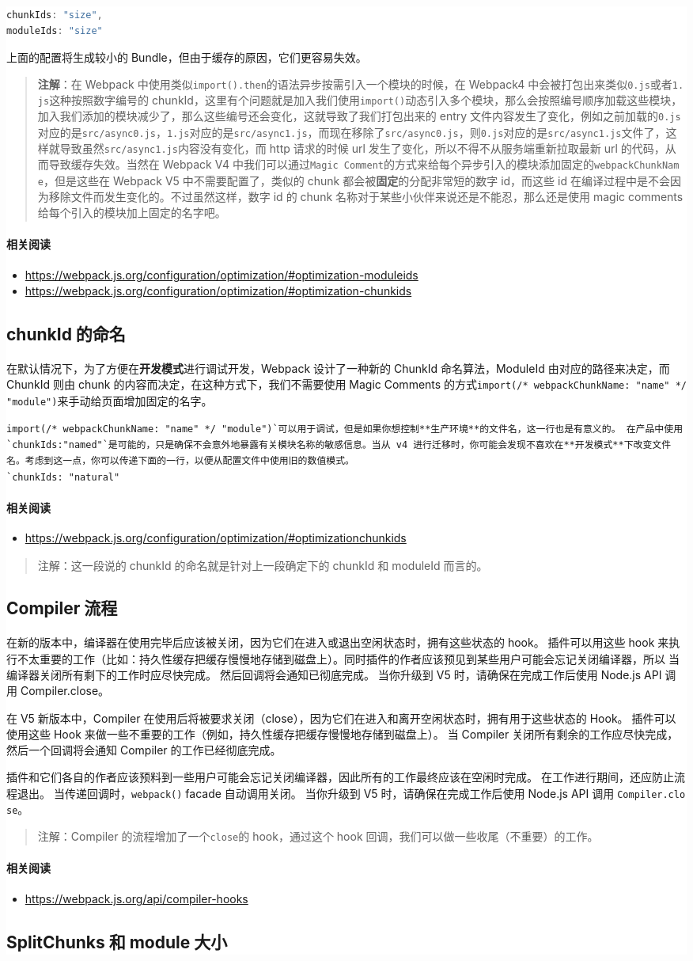 ```js
chunkIds: "size",
moduleIds: "size"
```

上面的配置将生成较小的 Bundle，但由于缓存的原因，它们更容易失效。

> **注解**：在 Webpack 中使用类似`import().then`的语法异步按需引入一个模块的时候，在 Webpack4 中会被打包出来类似`0.js`或者`1.js`这种按照数字编号的 chunkId，这里有个问题就是加入我们使用`import()`动态引入多个模块，那么会按照编号顺序加载这些模块，加入我们添加的模块减少了，那么这些编号还会变化，这就导致了我们打包出来的 entry 文件内容发生了变化，例如之前加载的`0.js`对应的是`src/async0.js`，`1.js`对应的是`src/async1.js`，而现在移除了`src/async0.js`，则`0.js`对应的是`src/async1.js`文件了，这样就导致虽然`src/async1.js`内容没有变化，而 http 请求的时候 url 发生了变化，所以不得不从服务端重新拉取最新 url 的代码，从而导致缓存失效。当然在 Webpack V4 中我们可以通过`Magic Comment`的方式来给每个异步引入的模块添加固定的`webpackChunkName`，但是这些在 Webpack V5 中不需要配置了，类似的 chunk 都会被**固定**的分配非常短的数字 id，而这些 id 在编译过程中是不会因为移除文件而发生变化的。不过虽然这样，数字 id 的 chunk 名称对于某些小伙伴来说还是不能忍，那么还是使用 magic comments 给每个引入的模块加上固定的名字吧。

#### 相关阅读

- https://webpack.js.org/configuration/optimization/#optimization-moduleids
- https://webpack.js.org/configuration/optimization/#optimization-chunkids

## chunkId 的命名

在默认情况下，为了方便在**开发模式**进行调试开发，Webpack 设计了一种新的 ChunkId 命名算法，ModuleId 由对应的路径来决定，而 ChunkId 则由 chunk 的内容而决定，在这种方式下，我们不需要使用 Magic Comments 的方式`import(/* webpackChunkName: "name" */ "module")`来手动给页面增加固定的名字。

```
import(/* webpackChunkName: "name" */ "module")`可以用于调试，但是如果你想控制**生产环境**的文件名，这一行也是有意义的。 在产品中使用 `chunkIds:"named"`是可能的，只是确保不会意外地暴露有关模块名称的敏感信息。当从 v4 进行迁移时，你可能会发现不喜欢在**开发模式**下改变文件名。考虑到这一点，你可以传递下面的一行，以便从配置文件中使用旧的数值模式。
`chunkIds: "natural"
```

#### 相关阅读

- https://webpack.js.org/configuration/optimization/#optimizationchunkids

> 注解：这一段说的 chunkId 的命名就是针对上一段确定下的 chunkId 和 moduleId 而言的。

## Compiler 流程

在新的版本中，编译器在使用完毕后应该被关闭，因为它们在进入或退出空闲状态时，拥有这些状态的 hook。 插件可以用这些 hook 来执行不太重要的工作（比如：持久性缓存把缓存慢慢地存储到磁盘上）。同时插件的作者应该预见到某些用户可能会忘记关闭编译器，所以 当编译器关闭所有剩下的工作时应尽快完成。 然后回调将会通知已彻底完成。
当你升级到 V5 时，请确保在完成工作后使用 Node.js API 调用 Compiler.close。

在 V5 新版本中，Compiler 在使用后将被要求关闭（close），因为它们在进入和离开空闲状态时，拥有用于这些状态的 Hook。 插件可以使用这些 Hook 来做一些不重要的工作（例如，持久性缓存把缓存慢慢地存储到磁盘上）。 当 Compiler 关闭所有剩余的工作应尽快完成，然后一个回调将会通知 Compiler 的工作已经彻底完成。

插件和它们各自的作者应该预料到一些用户可能会忘记关闭编译器，因此所有的工作最终应该在空闲时完成。 在工作进行期间，还应防止流程退出。 当传递回调时，`webpack()` facade 自动调用关闭。 当你升级到 V5 时，请确保在完成工作后使用 Node.js API 调用 `Compiler.close`。

> 注解：Compiler 的流程增加了一个`close`的 hook，通过这个 hook 回调，我们可以做一些收尾（不重要）的工作。

#### 相关阅读

- https://webpack.js.org/api/compiler-hooks

## SplitChunks 和 module 大小
